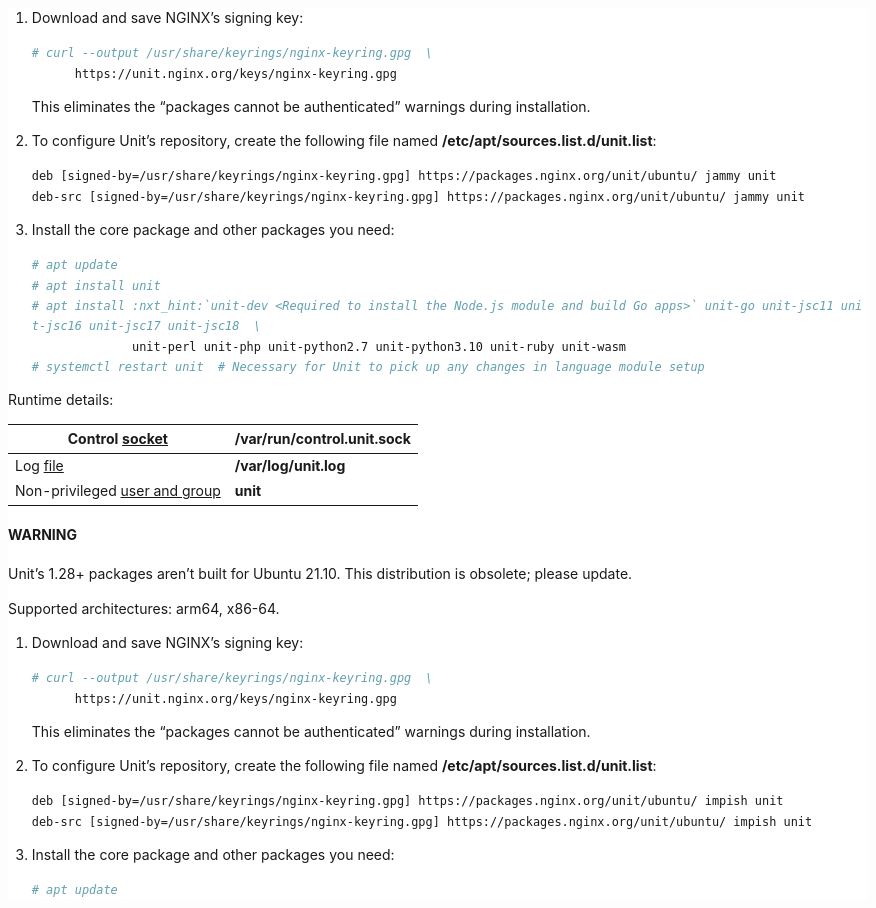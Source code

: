 1. Download and save NGINX’s signing key:
   ```bash
   # curl --output /usr/share/keyrings/nginx-keyring.gpg  \
         https://unit.nginx.org/keys/nginx-keyring.gpg
   ```

   This eliminates the
   “packages cannot be authenticated”
   warnings
   during installation.
2. To configure Unit’s repository,
   create the following file named
   **/etc/apt/sources.list.d/unit.list**:
   ```none
   deb [signed-by=/usr/share/keyrings/nginx-keyring.gpg] https://packages.nginx.org/unit/ubuntu/ jammy unit
   deb-src [signed-by=/usr/share/keyrings/nginx-keyring.gpg] https://packages.nginx.org/unit/ubuntu/ jammy unit
   ```
3. Install the core package
   and other packages you need:
   ```bash
   # apt update
   # apt install unit
   # apt install :nxt_hint:`unit-dev <Required to install the Node.js module and build Go apps>` unit-go unit-jsc11 unit-jsc16 unit-jsc17 unit-jsc18  \
                 unit-perl unit-php unit-python2.7 unit-python3.10 unit-ruby unit-wasm
   # systemctl restart unit  # Necessary for Unit to pick up any changes in language module setup
   ```

Runtime details:

| Control [socket](howto/security.md#sec-socket)                   | **/var/run/control.unit.sock**   |
|------------------------------------------------------------------|----------------------------------|
| Log [file](troubleshooting.md#troubleshooting-log)               | **/var/log/unit.log**            |
| Non-privileged [user and group](howto/security.md#security-apps) | **unit**                         |

#### WARNING
Unit’s 1.28+ packages aren’t built for Ubuntu 21.10.
This distribution is obsolete;
please update.

Supported architectures: arm64, x86-64.

1. Download and save NGINX’s signing key:
   ```bash
   # curl --output /usr/share/keyrings/nginx-keyring.gpg  \
         https://unit.nginx.org/keys/nginx-keyring.gpg
   ```

   This eliminates the
   “packages cannot be authenticated”
   warnings
   during installation.
2. To configure Unit’s repository,
   create the following file named
   **/etc/apt/sources.list.d/unit.list**:
   ```none
   deb [signed-by=/usr/share/keyrings/nginx-keyring.gpg] https://packages.nginx.org/unit/ubuntu/ impish unit
   deb-src [signed-by=/usr/share/keyrings/nginx-keyring.gpg] https://packages.nginx.org/unit/ubuntu/ impish unit
   ```
3. Install the core package
   and other packages you need:
   ```bash
   # apt update
   ```